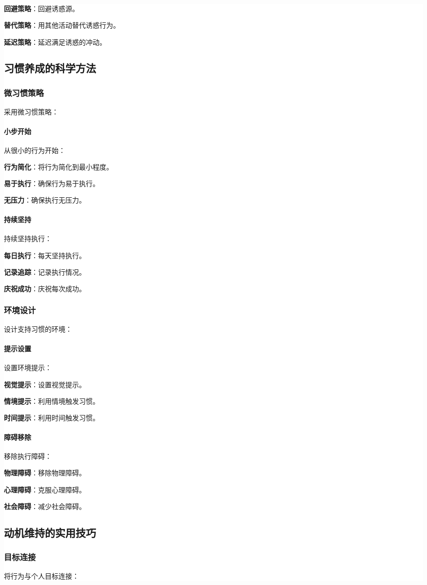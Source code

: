 **回避策略**：回避诱惑源。

**替代策略**：用其他活动替代诱惑行为。

**延迟策略**：延迟满足诱惑的冲动。

## 习惯养成的科学方法

### 微习惯策略

采用微习惯策略：

#### 小步开始
从很小的行为开始：

**行为简化**：将行为简化到最小程度。

**易于执行**：确保行为易于执行。

**无压力**：确保执行无压力。

#### 持续坚持
持续坚持执行：

**每日执行**：每天坚持执行。

**记录追踪**：记录执行情况。

**庆祝成功**：庆祝每次成功。

### 环境设计

设计支持习惯的环境：

#### 提示设置
设置环境提示：

**视觉提示**：设置视觉提示。

**情境提示**：利用情境触发习惯。

**时间提示**：利用时间触发习惯。

#### 障碍移除
移除执行障碍：

**物理障碍**：移除物理障碍。

**心理障碍**：克服心理障碍。

**社会障碍**：减少社会障碍。

## 动机维持的实用技巧

### 目标连接

将行为与个人目标连接：
